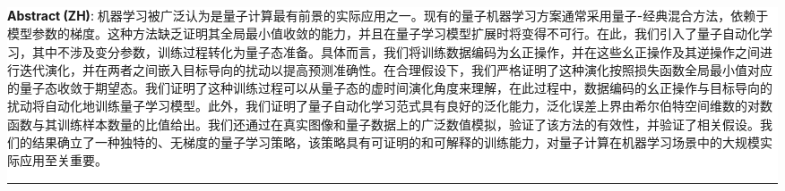 **Abstract (ZH)**: 机器学习被广泛认为是量子计算最有前景的实际应用之一。现有的量子机器学习方案通常采用量子-经典混合方法，依赖于模型参数的梯度。这种方法缺乏证明其全局最小值收敛的能力，并且在量子学习模型扩展时将变得不可行。在此，我们引入了量子自动化学习，其中不涉及变分参数，训练过程转化为量子态准备。具体而言，我们将训练数据编码为幺正操作，并在这些幺正操作及其逆操作之间进行迭代演化，并在两者之间嵌入目标导向的扰动以提高预测准确性。在合理假设下，我们严格证明了这种演化按照损失函数全局最小值对应的量子态收敛于期望态。我们证明了这种训练过程可以从量子态的虚时间演化角度来理解，在此过程中，数据编码的幺正操作与目标导向的扰动将自动化地训练量子学习模型。此外，我们证明了量子自动化学习范式具有良好的泛化能力，泛化误差上界由希尔伯特空间维数的对数函数与其训练样本数量的比值给出。我们还通过在真实图像和量子数据上的广泛数值模拟，验证了该方法的有效性，并验证了相关假设。我们的结果确立了一种独特的、无梯度的量子学习策略，该策略具有可证明的和可解释的训练能力，对量子计算在机器学习场景中的大规模实际应用至关重要。 

---
